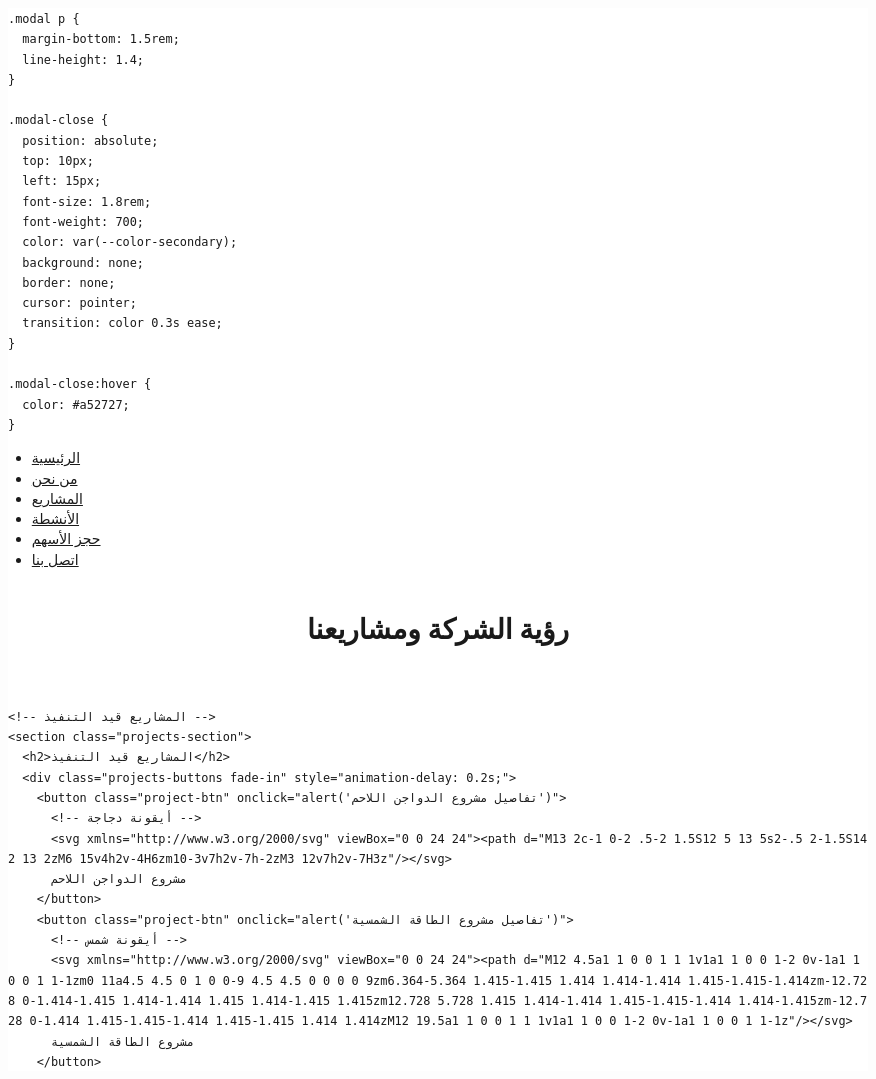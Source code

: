     .modal p {
      margin-bottom: 1.5rem;
      line-height: 1.4;
    }

    .modal-close {
      position: absolute;
      top: 10px;
      left: 15px;
      font-size: 1.8rem;
      font-weight: 700;
      color: var(--color-secondary);
      background: none;
      border: none;
      cursor: pointer;
      transition: color 0.3s ease;
    }

    .modal-close:hover {
      color: #a52727;
    }
  </style>
</head>
<body>

  
  <nav>
    <ul>
      <li><a href="#">الرئيسية</a></li>
      <li><a href="#">من نحن</a></li>
      <li><a href="#">المشاريع</a></li>
      <li><a href="#">الأنشطة</a></li>
      <li><a href="#">حجز الأسهم</a></li>
      <li><a href="#">اتصل بنا</a></li>
    </ul>
  </nav>

  
  <header>
    <h1>رؤية الشركة ومشاريعنا</h1>
    <div class="video-container fade-in">
      <iframe src="https://www.youtube.com/embed/dQw4w9WgXcQ" title="فيديو تعريفي" allowfullscreen></iframe>
    </div>
  </header>

  
  <main>

    <!-- المشاريع قيد التنفيذ -->
    <section class="projects-section">
      <h2>المشاريع قيد التنفيذ</h2>
      <div class="projects-buttons fade-in" style="animation-delay: 0.2s;">
        <button class="project-btn" onclick="alert('تفاصيل مشروع الدواجن اللاحم')">
          <!-- أيقونة دجاجة -->
          <svg xmlns="http://www.w3.org/2000/svg" viewBox="0 0 24 24"><path d="M13 2c-1 0-2 .5-2 1.5S12 5 13 5s2-.5 2-1.5S14 2 13 2zM6 15v4h2v-4H6zm10-3v7h2v-7h-2zM3 12v7h2v-7H3z"/></svg>
          مشروع الدواجن اللاحم
        </button>
        <button class="project-btn" onclick="alert('تفاصيل مشروع الطاقة الشمسية')">
          <!-- أيقونة شمس -->
          <svg xmlns="http://www.w3.org/2000/svg" viewBox="0 0 24 24"><path d="M12 4.5a1 1 0 0 1 1 1v1a1 1 0 0 1-2 0v-1a1 1 0 0 1 1-1zm0 11a4.5 4.5 0 1 0 0-9 4.5 4.5 0 0 0 0 9zm6.364-5.364 1.415-1.415 1.414 1.414-1.414 1.415-1.415-1.414zm-12.728 0-1.414-1.415 1.414-1.414 1.415 1.414-1.415 1.415zm12.728 5.728 1.415 1.414-1.414 1.415-1.415-1.414 1.414-1.415zm-12.728 0-1.414 1.415-1.415-1.414 1.415-1.415 1.414 1.414zM12 19.5a1 1 0 0 1 1 1v1a1 1 0 0 1-2 0v-1a1 1 0 0 1 1-1z"/></svg>
          مشروع الطاقة الشمسية
        </button>